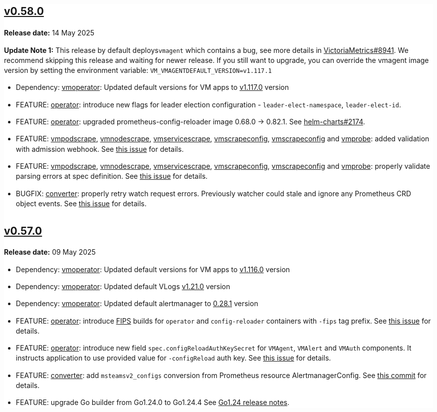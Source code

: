 ## [v0.58.0](https://github.com/VictoriaMetrics/operator/releases/tag/v0.58.0)

**Release date:** 14 May 2025

**Update Note 1:** This release by default deploys`vmagent` which contains a bug, see more details in [VictoriaMetrics#8941](https://github.com/VictoriaMetrics/VictoriaMetrics/pull/8941).
We recommend skipping this release and waiting for newer release. 
If you still want to upgrade, you can override the vmagent image version by setting the environment variable: `VM_VMAGENTDEFAULT_VERSION=v1.117.1`

* Dependency: [vmoperator](https://docs.victoriametrics.com/operator/): Updated default versions for VM apps to [v1.117.0](https://docs.victoriametrics.com/victoriametrics/changelog/#v11170) version

* FEATURE: [operator](https://docs.victoriametrics.com/operator/): introduce new flags for leader election configuration - `leader-elect-namespace`, `leader-elect-id`.
* FEATURE: [operator](https://docs.victoriametrics.com/operator/): upgraded prometheus-config-reloader image 0.68.0 -> 0.82.1. See [helm-charts#2174](https://github.com/VictoriaMetrics/helm-charts/issues/2174).
* FEATURE: [vmpodscrape](https://docs.victoriametrics.com/operator/resources/vmpodscrape/), [vmnodescrape](https://docs.victoriametrics.com/operator/resources/vmnodescrape/), [vmservicescrape](https://docs.victoriametrics.com/operator/resources/vmservicescrape/), [vmscrapeconfig](https://docs.victoriametrics.com/operator/resources/vmscrapeconfig/), [vmscrapeconfig](https://docs.victoriametrics.com/operator/resources/vmscrapeconfig/) and [vmprobe](https://docs.victoriametrics.com/operator/resources/vmprobe/): added validation with admission webhook. See [this issue](https://github.com/VictoriaMetrics/operator/issues/1085) for details.
* FEATURE: [vmpodscrape](https://docs.victoriametrics.com/operator/resources/vmpodscrape/), [vmnodescrape](https://docs.victoriametrics.com/operator/resources/vmnodescrape/), [vmservicescrape](https://docs.victoriametrics.com/operator/resources/vmservicescrape/), [vmscrapeconfig](https://docs.victoriametrics.com/operator/resources/vmscrapeconfig/), [vmscrapeconfig](https://docs.victoriametrics.com/operator/resources/vmscrapeconfig/) and [vmprobe](https://docs.victoriametrics.com/operator/resources/vmprobe/): properly validate parsing errors at spec definition. See [this issue](https://github.com/VictoriaMetrics/operator/issues/1329) for details.


* BUGFIX: [converter](https://docs.victoriametrics.com/operator/integrations/prometheus/#objects-conversion): properly retry watch request errors. Previously watcher could stale and ignore any Prometheus CRD object events. See [this issue](https://github.com/VictoriaMetrics/operator/issues/1322) for details.

## [v0.57.0](https://github.com/VictoriaMetrics/operator/releases/tag/v0.57.0)

**Release date:** 09 May 2025

* Dependency: [vmoperator](https://docs.victoriametrics.com/operator/): Updated default versions for VM apps to [v1.116.0](https://docs.victoriametrics.com/victoriametrics/changelog/#v11160) version
* Dependency: [vmoperator](https://docs.victoriametrics.com/operator/): Updated default VLogs  [v1.21.0](https://docs.victoriametrics.com/victorialogs/changelog/#v1210) version
* Dependency: [vmoperator](https://docs.victoriametrics.com/operator/): Updated default  alertmanager to [0.28.1](https://github.com/prometheus/alertmanager/releases/tag/v0.28.1) version

* FEATURE: [operator](https://docs.victoriametrics.com/operator/): introduce [FIPS](https://go.dev/doc/security/fips140) builds for `operator` and `config-reloader` containers with `-fips` tag prefix. See [this issue](https://github.com/VictoriaMetrics/operator/issues/1348) for details. 
* FEATURE: [operator](https://docs.victoriametrics.com/operator/): introduce new field `spec.configReloadAuthKeySecret` for `VMAgent`, `VMAlert` and `VMAuth` components. It instructs application to use provided value for `-configReload` auth key. See [this issue](https://github.com/VictoriaMetrics/operator/issues/1323) for details.
* FEATURE: [converter](https://docs.victoriametrics.com/operator/integrations/prometheus/#objects-conversion): add `msteamsv2_configs` conversion from Prometheus resource AlertmanagerConfig. See [this commit](https://github.com/VictoriaMetrics/operator/commit/5cc7457e9eef325f75d9b1d9633d161230a6e0f7) for details.
* FEATURE: upgrade Go builder from Go1.24.0 to Go1.24.4 See [Go1.24 release notes](https://tip.golang.org/doc/go1.24).